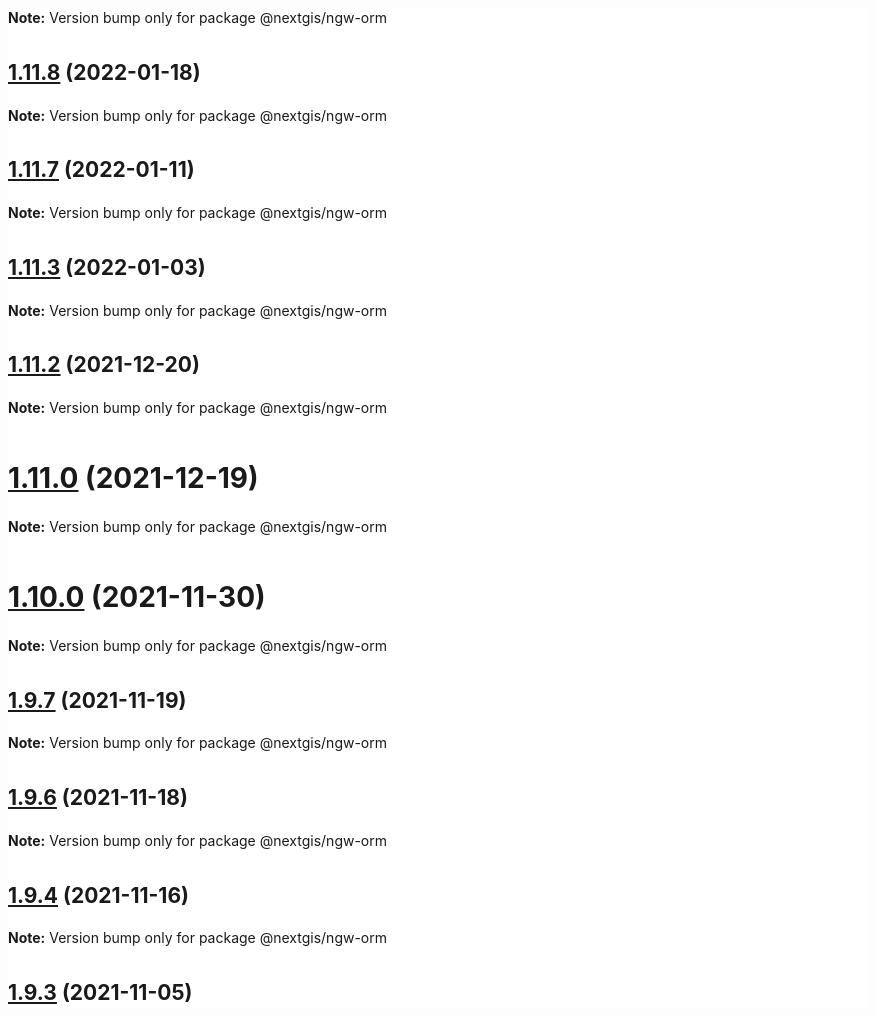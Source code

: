 **Note:** Version bump only for package @nextgis/ngw-orm

## [1.11.8](https://github.com/nextgis/nextgis_frontend/compare/v1.11.7...v1.11.8) (2022-01-18)

**Note:** Version bump only for package @nextgis/ngw-orm

## [1.11.7](https://github.com/nextgis/nextgis_frontend/compare/v1.11.6...v1.11.7) (2022-01-11)

**Note:** Version bump only for package @nextgis/ngw-orm

## [1.11.3](https://github.com/nextgis/nextgis_frontend/compare/v1.11.2...v1.11.3) (2022-01-03)

**Note:** Version bump only for package @nextgis/ngw-orm

## [1.11.2](https://github.com/nextgis/nextgis_frontend/compare/v1.11.1...v1.11.2) (2021-12-20)

**Note:** Version bump only for package @nextgis/ngw-orm

# [1.11.0](https://github.com/nextgis/nextgis_frontend/compare/v1.10.0...v1.11.0) (2021-12-19)

**Note:** Version bump only for package @nextgis/ngw-orm

# [1.10.0](https://github.com/nextgis/nextgis_frontend/compare/v1.9.7...v1.10.0) (2021-11-30)

**Note:** Version bump only for package @nextgis/ngw-orm

## [1.9.7](https://github.com/nextgis/nextgis_frontend/compare/v1.9.6...v1.9.7) (2021-11-19)

**Note:** Version bump only for package @nextgis/ngw-orm

## [1.9.6](https://github.com/nextgis/nextgis_frontend/compare/v1.9.5...v1.9.6) (2021-11-18)

**Note:** Version bump only for package @nextgis/ngw-orm

## [1.9.4](https://github.com/nextgis/nextgis_frontend/compare/v1.9.3...v1.9.4) (2021-11-16)

**Note:** Version bump only for package @nextgis/ngw-orm

## [1.9.3](https://github.com/nextgis/nextgis_frontend/compare/v1.9.2...v1.9.3) (2021-11-05)
